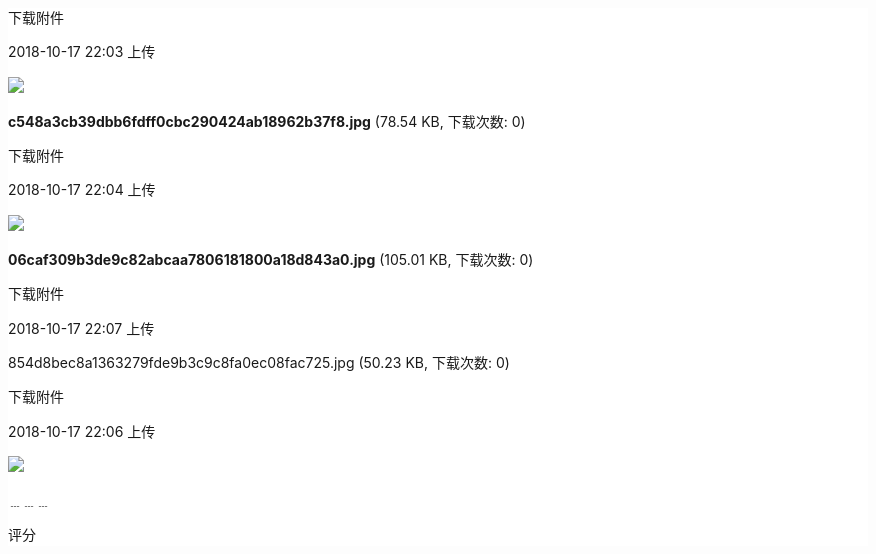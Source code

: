 下载附件

2018-10-17 22:03 上传






<img src="https://img.saraba1st.com/forum/201810/17/220421h4st4ap0tvdct8bt.jpg" referrerpolicy="no-referrer">


<strong>c548a3cb39dbb6fdff0cbc290424ab18962b37f8.jpg</strong> (78.54 KB, 下载次数: 0)

下载附件

2018-10-17 22:04 上传








<img src="https://img.saraba1st.com/forum/201810/17/220715nqgk8mzc5p78w03v.jpg" referrerpolicy="no-referrer">


<strong>06caf309b3de9c82abcaa7806181800a18d843a0.jpg</strong> (105.01 KB, 下载次数: 0)

下载附件

2018-10-17 22:07 上传











854d8bec8a1363279fde9b3c9c8fa0ec08fac725.jpg
(50.23 KB, 下载次数: 0)




下载附件


2018-10-17 22:06 上传









<img src="https://img.saraba1st.com/forum/201810/17/220642qi01d26plllrwxlw.jpg" referrerpolicy="no-referrer">








﹍﹍﹍

评分
